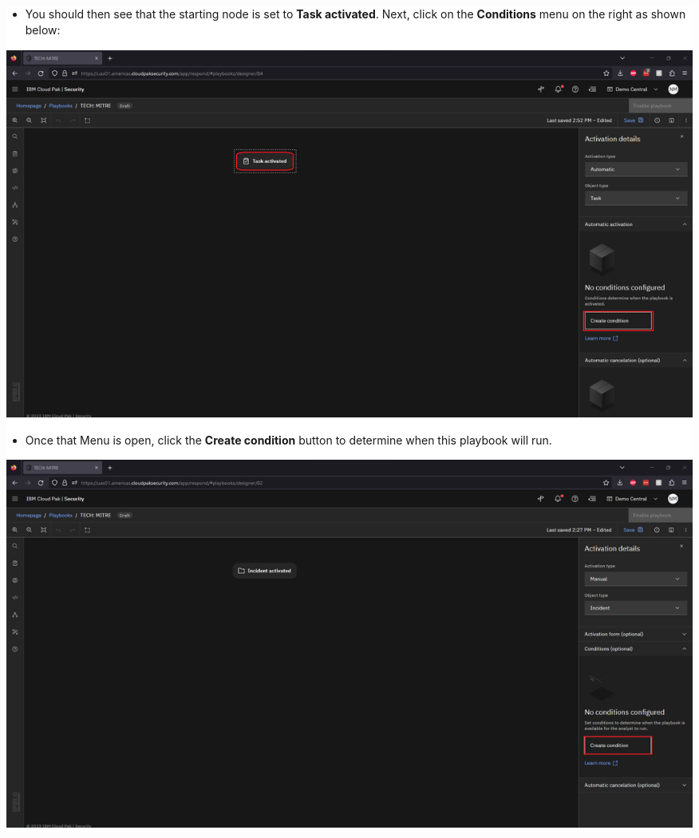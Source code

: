 - You should then see that the starting node is set to **Task activated**. Next, click on the **Conditions** menu on the right as shown below:
  
 ![Tech Bootcamp Lab Infrastructure](images/playbook-incident-node-active.png)

- Once that Menu is open, click the **Create condition** button to determine when this playbook will run.

 ![Tech Bootcamp Lab Infrastructure](images/playbook-condition-create.png)
